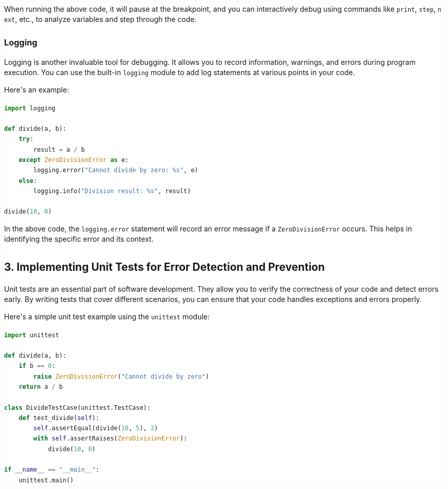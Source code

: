 When running the above code, it will pause at the breakpoint, and you can interactively debug using commands like `print`, `step`, `next`, etc., to analyze variables and step through the code.

### Logging

Logging is another invaluable tool for debugging. It allows you to record information, warnings, and errors during program execution. You can use the built-in `logging` module to add log statements at various points in your code.

Here's an example:

```python
import logging

def divide(a, b):
    try:
        result = a / b
    except ZeroDivisionError as e:
        logging.error("Cannot divide by zero: %s", e)
    else:
        logging.info("Division result: %s", result)

divide(10, 0)
```

In the above code, the `logging.error` statement will record an error message if a `ZeroDivisionError` occurs. This helps in identifying the specific error and its context.

## 3. Implementing Unit Tests for Error Detection and Prevention

Unit tests are an essential part of software development. They allow you to verify the correctness of your code and detect errors early. By writing tests that cover different scenarios, you can ensure that your code handles exceptions and errors properly.

Here's a simple unit test example using the `unittest` module:

```python
import unittest

def divide(a, b):
    if b == 0:
        raise ZeroDivisionError("Cannot divide by zero")
    return a / b

class DivideTestCase(unittest.TestCase):
    def test_divide(self):
        self.assertEqual(divide(10, 5), 2)
        with self.assertRaises(ZeroDivisionError):
            divide(10, 0)

if __name__ == "__main__":
    unittest.main()
```
